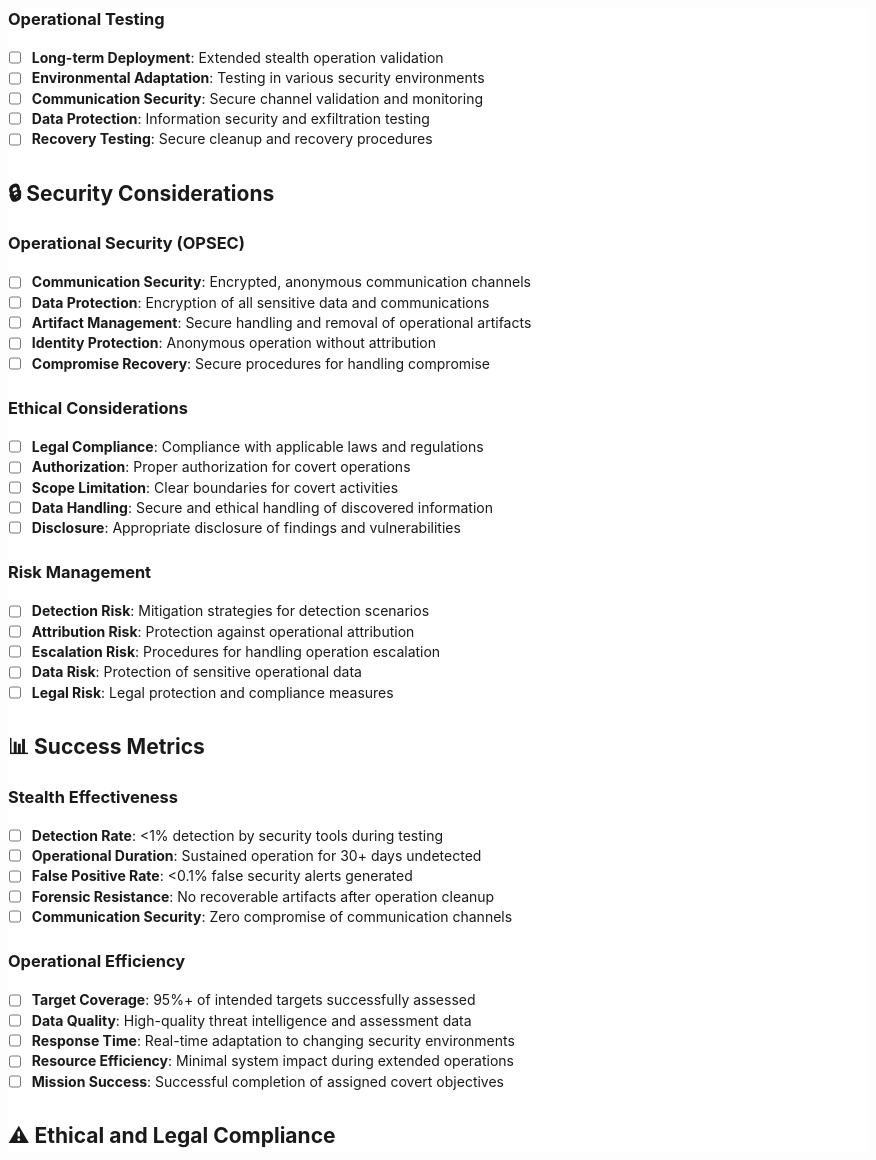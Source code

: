### Operational Testing
- [ ] **Long-term Deployment**: Extended stealth operation validation
- [ ] **Environmental Adaptation**: Testing in various security environments
- [ ] **Communication Security**: Secure channel validation and monitoring
- [ ] **Data Protection**: Information security and exfiltration testing
- [ ] **Recovery Testing**: Secure cleanup and recovery procedures

## 🔒 Security Considerations

### Operational Security (OPSEC)
- [ ] **Communication Security**: Encrypted, anonymous communication channels
- [ ] **Data Protection**: Encryption of all sensitive data and communications
- [ ] **Artifact Management**: Secure handling and removal of operational artifacts
- [ ] **Identity Protection**: Anonymous operation without attribution
- [ ] **Compromise Recovery**: Secure procedures for handling compromise

### Ethical Considerations
- [ ] **Legal Compliance**: Compliance with applicable laws and regulations
- [ ] **Authorization**: Proper authorization for covert operations
- [ ] **Scope Limitation**: Clear boundaries for covert activities
- [ ] **Data Handling**: Secure and ethical handling of discovered information
- [ ] **Disclosure**: Appropriate disclosure of findings and vulnerabilities

### Risk Management
- [ ] **Detection Risk**: Mitigation strategies for detection scenarios
- [ ] **Attribution Risk**: Protection against operational attribution
- [ ] **Escalation Risk**: Procedures for handling operation escalation
- [ ] **Data Risk**: Protection of sensitive operational data
- [ ] **Legal Risk**: Legal protection and compliance measures

## 📊 Success Metrics

### Stealth Effectiveness
- [ ] **Detection Rate**: <1% detection by security tools during testing
- [ ] **Operational Duration**: Sustained operation for 30+ days undetected
- [ ] **False Positive Rate**: <0.1% false security alerts generated
- [ ] **Forensic Resistance**: No recoverable artifacts after operation cleanup
- [ ] **Communication Security**: Zero compromise of communication channels

### Operational Efficiency
- [ ] **Target Coverage**: 95%+ of intended targets successfully assessed
- [ ] **Data Quality**: High-quality threat intelligence and assessment data
- [ ] **Response Time**: Real-time adaptation to changing security environments
- [ ] **Resource Efficiency**: Minimal system impact during extended operations
- [ ] **Mission Success**: Successful completion of assigned covert objectives

## ⚠️ Ethical and Legal Compliance

